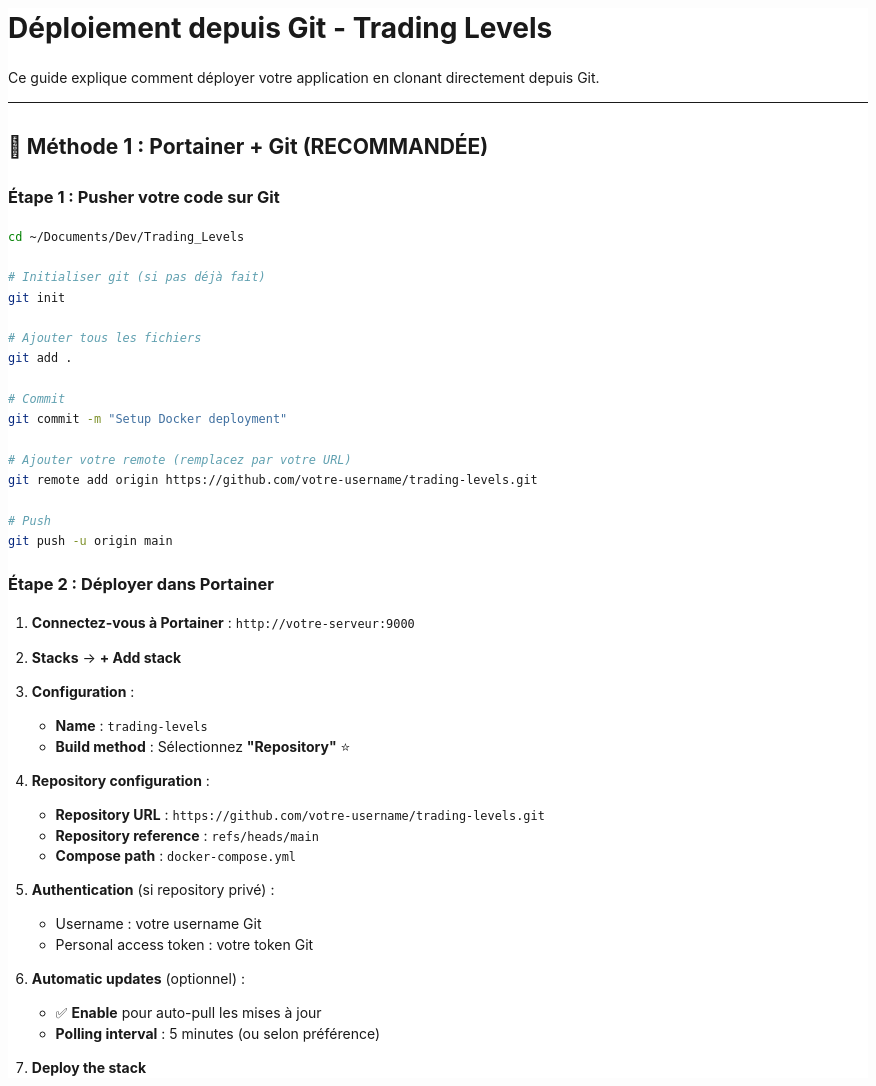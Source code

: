 # Déploiement depuis Git - Trading Levels

Ce guide explique comment déployer votre application en clonant directement depuis Git.

---

## 🚀 Méthode 1 : Portainer + Git (RECOMMANDÉE)

### Étape 1 : Pusher votre code sur Git

```bash
cd ~/Documents/Dev/Trading_Levels

# Initialiser git (si pas déjà fait)
git init

# Ajouter tous les fichiers
git add .

# Commit
git commit -m "Setup Docker deployment"

# Ajouter votre remote (remplacez par votre URL)
git remote add origin https://github.com/votre-username/trading-levels.git

# Push
git push -u origin main
```

### Étape 2 : Déployer dans Portainer

1. **Connectez-vous à Portainer** : `http://votre-serveur:9000`

2. **Stacks** → **+ Add stack**

3. **Configuration** :
   - **Name** : `trading-levels`
   - **Build method** : Sélectionnez **"Repository"** ⭐
   
4. **Repository configuration** :
   - **Repository URL** : `https://github.com/votre-username/trading-levels.git`
   - **Repository reference** : `refs/heads/main`
   - **Compose path** : `docker-compose.yml`
   
5. **Authentication** (si repository privé) :
   - Username : votre username Git
   - Personal access token : votre token Git
   
6. **Automatic updates** (optionnel) :
   - ✅ **Enable** pour auto-pull les mises à jour
   - **Polling interval** : 5 minutes (ou selon préférence)

7. **Deploy the stack**
